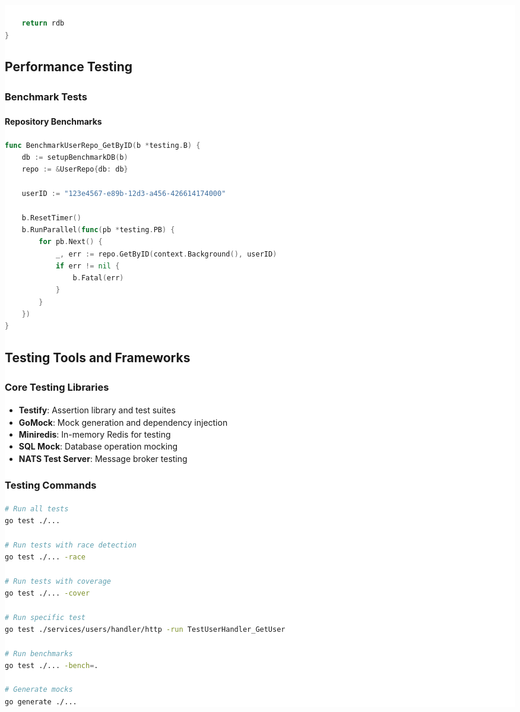 ```go
    
    return rdb
}
```

## Performance Testing

### Benchmark Tests

#### Repository Benchmarks
```go
func BenchmarkUserRepo_GetByID(b *testing.B) {
    db := setupBenchmarkDB(b)
    repo := &UserRepo{db: db}
    
    userID := "123e4567-e89b-12d3-a456-426614174000"
    
    b.ResetTimer()
    b.RunParallel(func(pb *testing.PB) {
        for pb.Next() {
            _, err := repo.GetByID(context.Background(), userID)
            if err != nil {
                b.Fatal(err)
            }
        }
    })
}
```

## Testing Tools and Frameworks

### Core Testing Libraries
- **Testify**: Assertion library and test suites
- **GoMock**: Mock generation and dependency injection
- **Miniredis**: In-memory Redis for testing
- **SQL Mock**: Database operation mocking
- **NATS Test Server**: Message broker testing

### Testing Commands
```bash
# Run all tests
go test ./...

# Run tests with race detection
go test ./... -race

# Run tests with coverage
go test ./... -cover

# Run specific test
go test ./services/users/handler/http -run TestUserHandler_GetUser

# Run benchmarks
go test ./... -bench=.

# Generate mocks
go generate ./...
```
